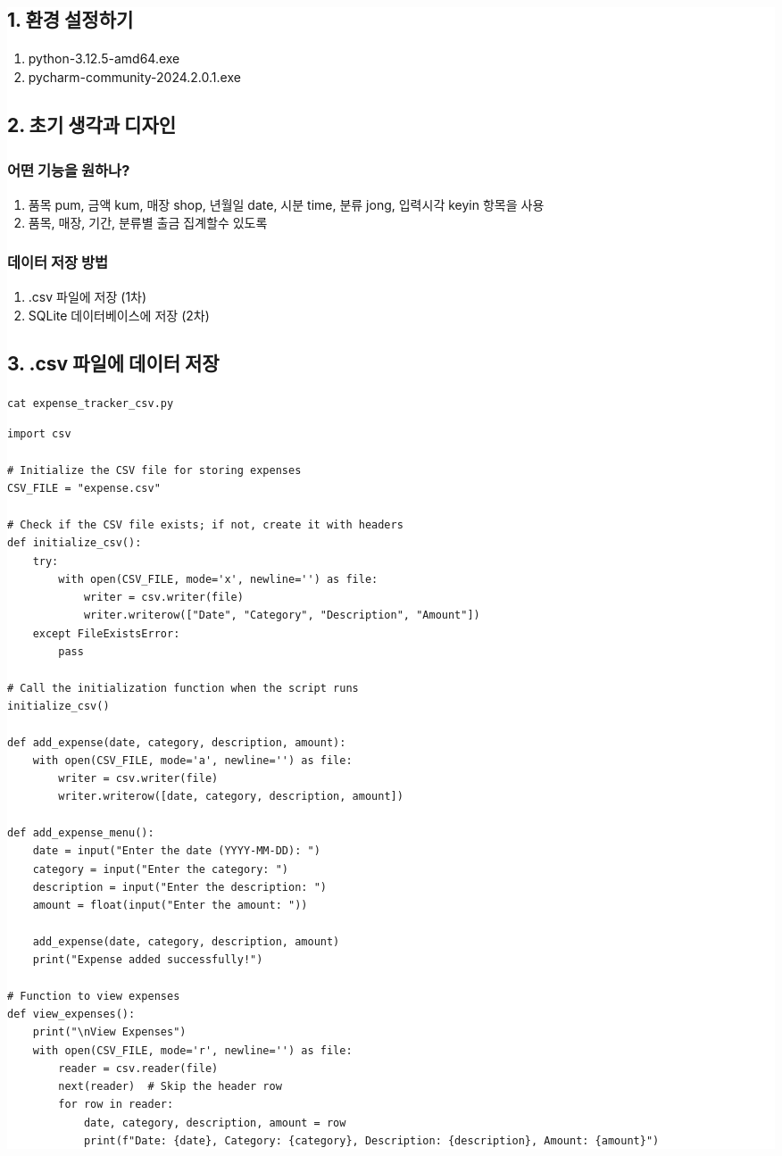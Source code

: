 ## 1. 환경 설정하기

1. python-3.12.5-amd64.exe
1. pycharm-community-2024.2.0.1.exe

## 2. 초기 생각과 디자인

### 어떤 기능을 원하나?

1. 품목 pum, 금액 kum, 매장 shop, 년월일 date, 시분 time, 분류 jong, 입력시각 keyin 항목을 사용
1. 품목, 매장, 기간, 분류별 출금 집계할수 있도록

### 데이터 저장 방법

1. .csv 파일에 저장 (1차)
1. SQLite 데이터베이스에 저장 (2차)

## 3. .csv 파일에 데이터 저장

`cat expense_tracker_csv.py`
```
import csv

# Initialize the CSV file for storing expenses
CSV_FILE = "expense.csv"

# Check if the CSV file exists; if not, create it with headers
def initialize_csv():
    try:
        with open(CSV_FILE, mode='x', newline='') as file:
            writer = csv.writer(file)
            writer.writerow(["Date", "Category", "Description", "Amount"])
    except FileExistsError:
        pass

# Call the initialization function when the script runs
initialize_csv()

def add_expense(date, category, description, amount):
    with open(CSV_FILE, mode='a', newline='') as file:
        writer = csv.writer(file)
        writer.writerow([date, category, description, amount])

def add_expense_menu():
    date = input("Enter the date (YYYY-MM-DD): ")
    category = input("Enter the category: ")
    description = input("Enter the description: ")
    amount = float(input("Enter the amount: "))

    add_expense(date, category, description, amount)
    print("Expense added successfully!")

# Function to view expenses
def view_expenses():
    print("\nView Expenses")
    with open(CSV_FILE, mode='r', newline='') as file:
        reader = csv.reader(file)
        next(reader)  # Skip the header row
        for row in reader:
            date, category, description, amount = row
            print(f"Date: {date}, Category: {category}, Description: {description}, Amount: {amount}")

```